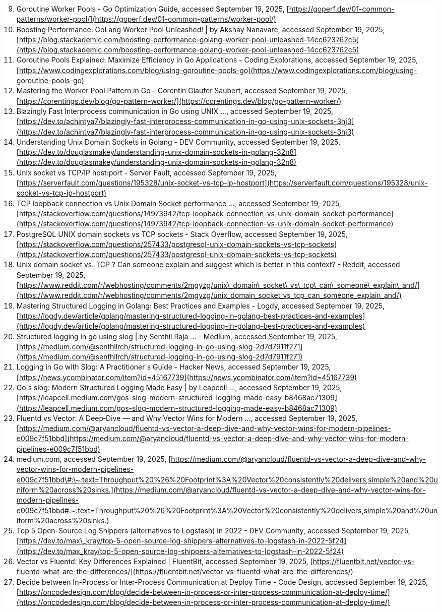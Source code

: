 9. Goroutine Worker Pools \- Go Optimization Guide, accessed September 19, 2025, [https://goperf.dev/01-common-patterns/worker-pool/](https://goperf.dev/01-common-patterns/worker-pool/)  
10. Boosting Performance: GoLang Worker Pool Unleashed\! | by Akshay Nanavare, accessed September 19, 2025, [https://blog.stackademic.com/boosting-performance-golang-worker-pool-unleashed-14cc623762c5](https://blog.stackademic.com/boosting-performance-golang-worker-pool-unleashed-14cc623762c5)  
11. Goroutine Pools Explained: Maximize Efficiency in Go Applications \- Coding Explorations, accessed September 19, 2025, [https://www.codingexplorations.com/blog/using-goroutine-pools-go](https://www.codingexplorations.com/blog/using-goroutine-pools-go)  
12. Mastering the Worker Pool Pattern in Go \- Corentin Giaufer Saubert, accessed September 19, 2025, [https://corentings.dev/blog/go-pattern-worker/](https://corentings.dev/blog/go-pattern-worker/)  
13. Blazingly Fast Interprocess communication in Go using UNIX ..., accessed September 19, 2025, [https://dev.to/achintya7/blazingly-fast-interprocess-communication-in-go-using-unix-sockets-3hj3](https://dev.to/achintya7/blazingly-fast-interprocess-communication-in-go-using-unix-sockets-3hj3)  
14. Understanding Unix Domain Sockets in Golang \- DEV Community, accessed September 19, 2025, [https://dev.to/douglasmakey/understanding-unix-domain-sockets-in-golang-32n8](https://dev.to/douglasmakey/understanding-unix-domain-sockets-in-golang-32n8)  
15. Unix socket vs TCP/IP host:port \- Server Fault, accessed September 19, 2025, [https://serverfault.com/questions/195328/unix-socket-vs-tcp-ip-hostport](https://serverfault.com/questions/195328/unix-socket-vs-tcp-ip-hostport)  
16. TCP loopback connection vs Unix Domain Socket performance ..., accessed September 19, 2025, [https://stackoverflow.com/questions/14973942/tcp-loopback-connection-vs-unix-domain-socket-performance](https://stackoverflow.com/questions/14973942/tcp-loopback-connection-vs-unix-domain-socket-performance)  
17. PostgreSQL UNIX domain sockets vs TCP sockets \- Stack Overflow, accessed September 19, 2025, [https://stackoverflow.com/questions/257433/postgresql-unix-domain-sockets-vs-tcp-sockets](https://stackoverflow.com/questions/257433/postgresql-unix-domain-sockets-vs-tcp-sockets)  
18. Unix domain socket vs. TCP ? Can someone explain and suggest which is better in this context? \- Reddit, accessed September 19, 2025, [https://www.reddit.com/r/webhosting/comments/2mgyzg/unix\_domain\_socket\_vs\_tcp\_can\_someone\_explain\_and/](https://www.reddit.com/r/webhosting/comments/2mgyzg/unix_domain_socket_vs_tcp_can_someone_explain_and/)  
19. Mastering Structured Logging in Golang: Best Practices and Examples \- Logdy, accessed September 19, 2025, [https://logdy.dev/article/golang/mastering-structured-logging-in-golang-best-practices-and-examples](https://logdy.dev/article/golang/mastering-structured-logging-in-golang-best-practices-and-examples)  
20. Structured logging in go using slog | by Senthil Raja ... \- Medium, accessed September 19, 2025, [https://medium.com/@senthilrch/structured-logging-in-go-using-slog-2d7d7911f271](https://medium.com/@senthilrch/structured-logging-in-go-using-slog-2d7d7911f271)  
21. Logging in Go with Slog: A Practitioner's Guide \- Hacker News, accessed September 19, 2025, [https://news.ycombinator.com/item?id=45167739](https://news.ycombinator.com/item?id=45167739)  
22. Go's slog: Modern Structured Logging Made Easy | by Leapcell ..., accessed September 19, 2025, [https://leapcell.medium.com/gos-slog-modern-structured-logging-made-easy-b8468ac71309](https://leapcell.medium.com/gos-slog-modern-structured-logging-made-easy-b8468ac71309)  
23. Fluentd vs Vector: A Deep‑Dive — and Why Vector Wins for Modern ..., accessed September 19, 2025, [https://medium.com/@aryancloud/fluentd-vs-vector-a-deep-dive-and-why-vector-wins-for-modern-pipelines-e009c7f51bbd](https://medium.com/@aryancloud/fluentd-vs-vector-a-deep-dive-and-why-vector-wins-for-modern-pipelines-e009c7f51bbd)  
24. medium.com, accessed September 19, 2025, [https://medium.com/@aryancloud/fluentd-vs-vector-a-deep-dive-and-why-vector-wins-for-modern-pipelines-e009c7f51bbd\#:\~:text=Throughput%20%26%20Footprint%3A%20Vector%20consistently%20delivers,simple%20and%20uniform%20across%20sinks.](https://medium.com/@aryancloud/fluentd-vs-vector-a-deep-dive-and-why-vector-wins-for-modern-pipelines-e009c7f51bbd#:~:text=Throughput%20%26%20Footprint%3A%20Vector%20consistently%20delivers,simple%20and%20uniform%20across%20sinks.)  
25. Top 5 Open-Source Log Shippers (alternatives to Logstash) in 2022 \- DEV Community, accessed September 19, 2025, [https://dev.to/max\_kray/top-5-open-source-log-shippers-alternatives-to-logstash-in-2022-5f24](https://dev.to/max_kray/top-5-open-source-log-shippers-alternatives-to-logstash-in-2022-5f24)  
26. Vector vs Fluentd: Key Differences Explained | FluentBit, accessed September 19, 2025, [https://fluentbit.net/vector-vs-fluentd-what-are-the-differences/](https://fluentbit.net/vector-vs-fluentd-what-are-the-differences/)  
27. Decide between In-Process or Inter-Process Communication at Deploy Time \- Code Design, accessed September 19, 2025, [https://oncodedesign.com/blog/decide-between-in-process-or-inter-process-communication-at-deploy-time/](https://oncodedesign.com/blog/decide-between-in-process-or-inter-process-communication-at-deploy-time/)  